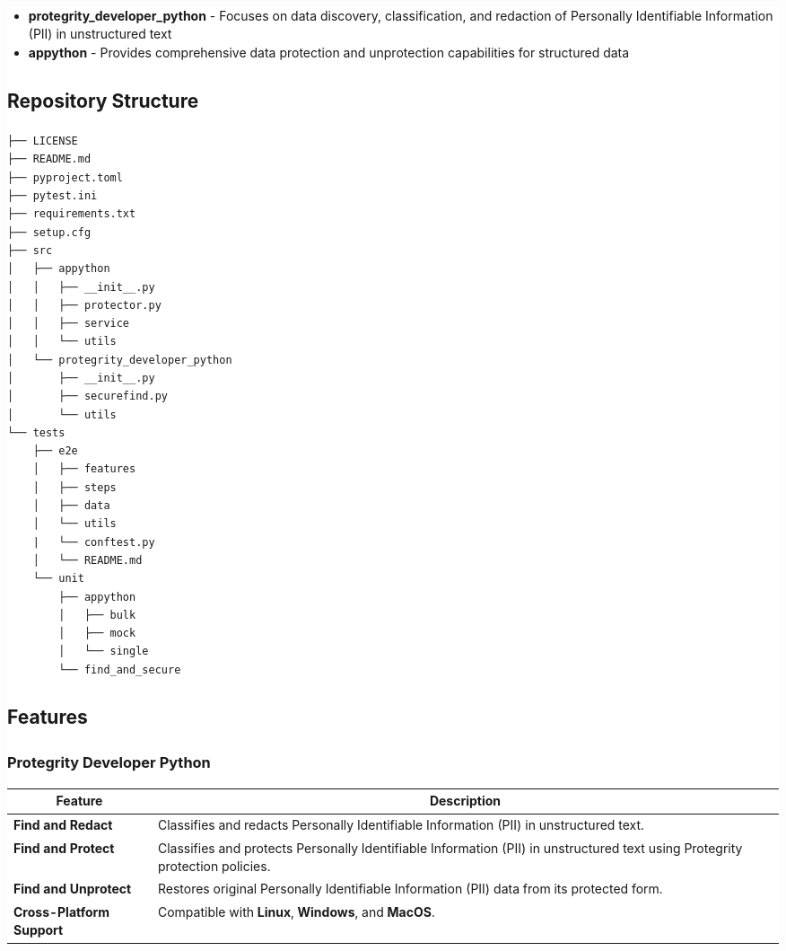 - **protegrity_developer_python** - Focuses on data discovery, classification, and redaction of Personally Identifiable Information (PII) in unstructured text
- **appython** - Provides comprehensive data protection and unprotection capabilities for structured data


## Repository Structure

```text
├── LICENSE
├── README.md
├── pyproject.toml
├── pytest.ini
├── requirements.txt
├── setup.cfg
├── src
│   ├── appython
│   │   ├── __init__.py
│   │   ├── protector.py
│   │   ├── service   
│   │   └── utils
│   └── protegrity_developer_python
│       ├── __init__.py
│       ├── securefind.py
│       └── utils
└── tests
    ├── e2e
    │   ├── features
    │   ├── steps
    │   ├── data
    │   └── utils
    |   └── conftest.py
    │   └── README.md
    └── unit
        ├── appython
        │   ├── bulk
        │   ├── mock
        │   └── single
        └── find_and_secure

```

## Features

### Protegrity Developer Python

| Feature                | Description                                                                                   |
|------------------------|-----------------------------------------------------------------------------------------------|
| **Find and Redact**    | Classifies and redacts Personally Identifiable Information (PII) in unstructured text.        |
| **Find and Protect**   | Classifies and protects Personally Identifiable Information (PII) in unstructured text using Protegrity protection policies.        |
| **Find and Unprotect** | Restores original Personally Identifiable Information (PII) data from its protected form.                                           |
| **Cross-Platform Support** | Compatible with **Linux**, **Windows**, and **MacOS**.                                   |
